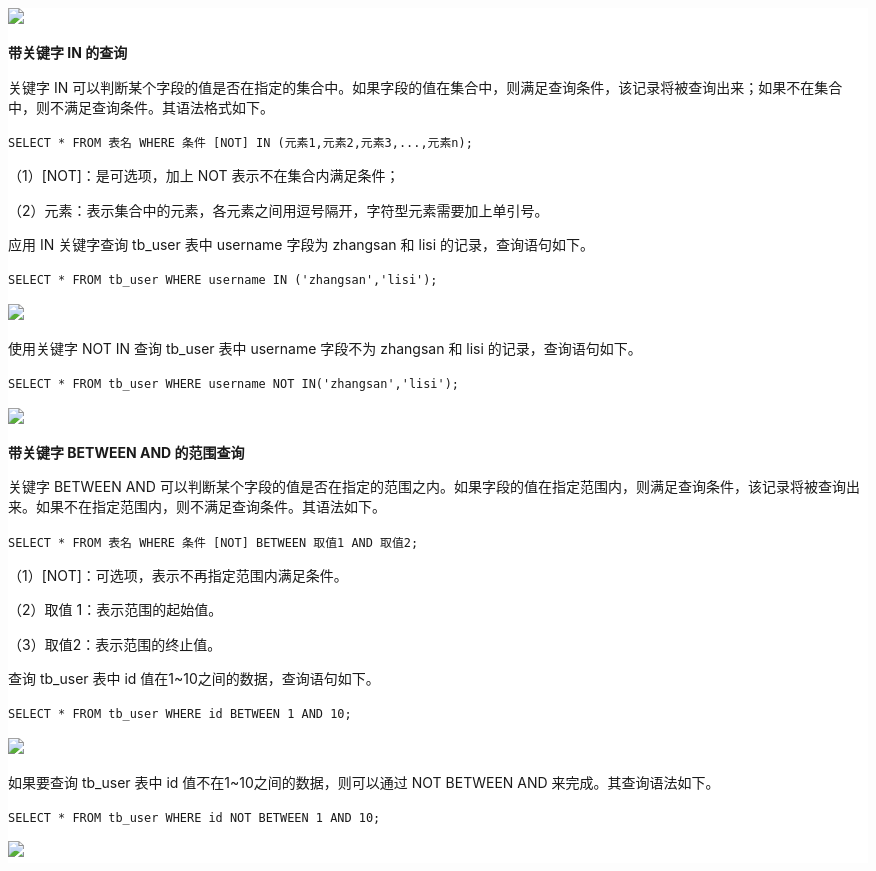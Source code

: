 ![](C:\Users\FY\Desktop\笔记\学习笔记\MySQL_image\查询指定数据.png)



**带关键字 IN 的查询**

关键字 IN 可以判断某个字段的值是否在指定的集合中。如果字段的值在集合中，则满足查询条件，该记录将被查询出来；如果不在集合中，则不满足查询条件。其语法格式如下。

```mysql
SELECT * FROM 表名 WHERE 条件 [NOT] IN (元素1,元素2,元素3,...,元素n);
```

（1）[NOT]：是可选项，加上 NOT 表示不在集合内满足条件；

（2）元素：表示集合中的元素，各元素之间用逗号隔开，字符型元素需要加上单引号。

应用 IN 关键字查询 tb_user 表中 username 字段为 zhangsan 和 lisi 的记录，查询语句如下。

```mysql
SELECT * FROM tb_user WHERE username IN ('zhangsan','lisi');
```

![](C:\Users\FY\Desktop\笔记\学习笔记\MySQL_image\带关键字IN的查询.png)

使用关键字 NOT IN 查询 tb_user 表中 username 字段不为 zhangsan 和 lisi 的记录，查询语句如下。

```mysql
SELECT * FROM tb_user WHERE username NOT IN('zhangsan','lisi');
```

![](C:\Users\FY\Desktop\笔记\学习笔记\MySQL_image\带关键字NOT_IN的查询.png)



**带关键字 BETWEEN AND 的范围查询**

关键字 BETWEEN AND 可以判断某个字段的值是否在指定的范围之内。如果字段的值在指定范围内，则满足查询条件，该记录将被查询出来。如果不在指定范围内，则不满足查询条件。其语法如下。

```mysql
SELECT * FROM 表名 WHERE 条件 [NOT] BETWEEN 取值1 AND 取值2;
```

（1）[NOT]：可选项，表示不再指定范围内满足条件。

（2）取值 1：表示范围的起始值。

（3）取值2：表示范围的终止值。

查询 tb_user 表中 id 值在1~10之间的数据，查询语句如下。

```mysql
SELECT * FROM tb_user WHERE id BETWEEN 1 AND 10;
```

![](C:\Users\FY\Desktop\笔记\学习笔记\MySQL_image\带关键字BETWEEN_AND的范围查询.png)

如果要查询 tb_user 表中 id 值不在1~10之间的数据，则可以通过 NOT BETWEEN AND 来完成。其查询语法如下。

```mysql
SELECT * FROM tb_user WHERE id NOT BETWEEN 1 AND 10;
```

![](C:\Users\FY\Desktop\笔记\学习笔记\MySQL_image\带关键字NOT_BETWEEN_AND的范围查询.png)
